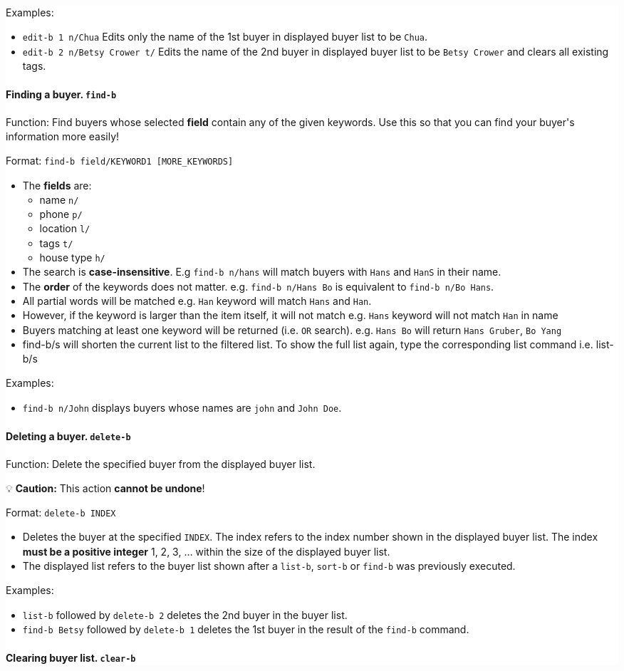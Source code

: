 Examples:
* `edit-b 1 n/Chua` Edits only the name of the 1st buyer in displayed buyer list to be `Chua`.
* `edit-b 2 n/Betsy Crower t/` Edits the name of the 2nd buyer in displayed buyer list to be `Betsy Crower` and clears all existing tags.

#### Finding a buyer. `find-b`

Function: Find buyers whose selected **field** contain any of the given keywords. Use this so that you can find your buyer's information more easily!


Format: `find-b field/KEYWORD1 [MORE_KEYWORDS]`

* The **fields** are:
  * name `n/`
  * phone `p/`
  * location `l/`
  * tags `t/`
  * house type `h/`
* The search is **case-insensitive**. E.g `find-b n/hans` will match buyers with `Hans` and `HanS` in their name.
* The **order** of the keywords does not matter. e.g. `find-b n/Hans Bo` is equivalent to `find-b n/Bo Hans`.
* All partial words will be matched e.g. `Han` keyword will match `Hans` and `Han`.
* However, if the keyword is larger than the item itself, it will not match e.g. `Hans` keyword will not match `Han` in name
* Buyers matching at least one keyword will be returned (i.e. `OR` search).
  e.g. `Hans Bo` will return `Hans Gruber`, `Bo Yang`
* find-b/s will shorten the current list to the filtered list. To show the full list again, type the corresponding list command i.e. list-b/s

Examples:
* `find-b n/John` displays buyers whose names are `john` and `John Doe`.

#### Deleting a buyer. `delete-b`

Function: Delete the specified buyer from the displayed buyer list.

<div markdown="span" class="alert alert-primary">

:bulb: **Caution:** This action **cannot be undone**!
</div>

Format: `delete-b INDEX`

* Deletes the buyer at the specified `INDEX`. The index refers to the index number shown in the displayed buyer list. The index **must be a positive integer** 1, 2, 3, …​ within the size of the displayed buyer list.
* The displayed list refers to the buyer list shown after a `list-b`, `sort-b` or `find-b` was previously executed.

Examples:
* `list-b` followed by `delete-b 2` deletes the 2nd buyer in the buyer list.
* `find-b Betsy` followed by `delete-b 1` deletes the 1st buyer in the result of the `find-b` command.

#### Clearing buyer list. `clear-b`
